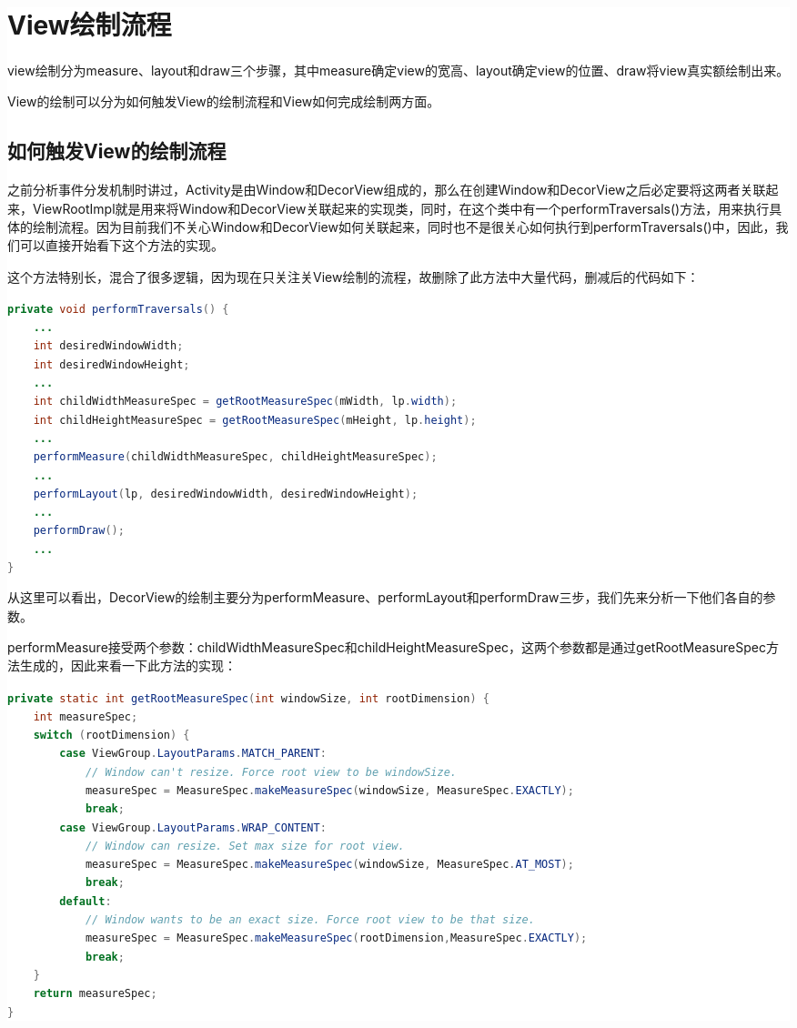 # View绘制流程

view绘制分为measure、layout和draw三个步骤，其中measure确定view的宽高、layout确定view的位置、draw将view真实额绘制出来。

View的绘制可以分为如何触发View的绘制流程和View如何完成绘制两方面。

## 如何触发View的绘制流程

之前分析事件分发机制时讲过，Activity是由Window和DecorView组成的，那么在创建Window和DecorView之后必定要将这两者关联起来，ViewRootImpl就是用来将Window和DecorView关联起来的实现类，同时，在这个类中有一个performTraversals()方法，用来执行具体的绘制流程。因为目前我们不关心Window和DecorView如何关联起来，同时也不是很关心如何执行到performTraversals()中，因此，我们可以直接开始看下这个方法的实现。

这个方法特别长，混合了很多逻辑，因为现在只关注关View绘制的流程，故删除了此方法中大量代码，删减后的代码如下：

```java
private void performTraversals() {
    ...
    int desiredWindowWidth;
    int desiredWindowHeight;
    ...
    int childWidthMeasureSpec = getRootMeasureSpec(mWidth, lp.width);
    int childHeightMeasureSpec = getRootMeasureSpec(mHeight, lp.height);
    ...
    performMeasure(childWidthMeasureSpec, childHeightMeasureSpec);
    ...
    performLayout(lp, desiredWindowWidth, desiredWindowHeight);
    ...
    performDraw();
    ...
}
```

从这里可以看出，DecorView的绘制主要分为performMeasure、performLayout和performDraw三步，我们先来分析一下他们各自的参数。

performMeasure接受两个参数：childWidthMeasureSpec和childHeightMeasureSpec，这两个参数都是通过getRootMeasureSpec方法生成的，因此来看一下此方法的实现：

```java
private static int getRootMeasureSpec(int windowSize, int rootDimension) {
    int measureSpec;
    switch (rootDimension) {
        case ViewGroup.LayoutParams.MATCH_PARENT:
            // Window can't resize. Force root view to be windowSize.
            measureSpec = MeasureSpec.makeMeasureSpec(windowSize, MeasureSpec.EXACTLY);
            break;
        case ViewGroup.LayoutParams.WRAP_CONTENT:
            // Window can resize. Set max size for root view.
            measureSpec = MeasureSpec.makeMeasureSpec(windowSize, MeasureSpec.AT_MOST);
            break;
        default:
            // Window wants to be an exact size. Force root view to be that size.
            measureSpec = MeasureSpec.makeMeasureSpec(rootDimension,MeasureSpec.EXACTLY);
            break;
    }
    return measureSpec;
}
```

